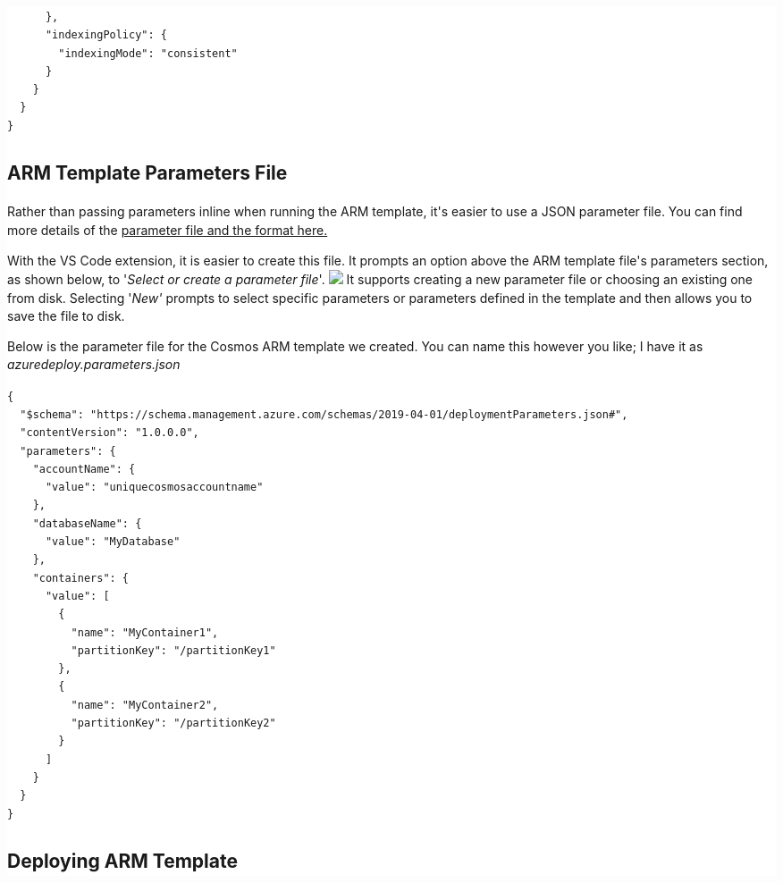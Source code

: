           },
          "indexingPolicy": {
            "indexingMode": "consistent"
          }
        }
      }
    }
    

## **ARM Template Parameters File**

Rather than passing parameters inline when running the ARM template, it's easier to use a JSON parameter file. You can find more details of the [parameter file and the format here.](https://docs.microsoft.com/en-us/azure/azure-resource-manager/templates/parameter-files?WT.mc_id=AZ-MVP-5003875#parameter-file)

With the VS Code extension, it is easier to create this file. It prompts an option above the ARM template file's parameters section, as shown below, to '*Select or create a parameter file*'.
![](__GHOST_URL__/content/images/cosmos_arm_parameters.jpg)
It supports creating a new parameter file or choosing an existing one from disk. Selecting '*New'* prompts to select specific parameters or parameters defined in the template and then allows you to save the file to disk.

Below is the parameter file for the Cosmos ARM template we created. You can name this however you like; I have it as *azuredeploy.parameters.json*

    {
      "$schema": "https://schema.management.azure.com/schemas/2019-04-01/deploymentParameters.json#",
      "contentVersion": "1.0.0.0",
      "parameters": {
        "accountName": {
          "value": "uniquecosmosaccountname"
        },
        "databaseName": {
          "value": "MyDatabase"
        },
        "containers": {
          "value": [
            {
              "name": "MyContainer1",
              "partitionKey": "/partitionKey1"
            },
            {
              "name": "MyContainer2",
              "partitionKey": "/partitionKey2"
            }
          ]
        }
      }
    }
    

## **Deploying ARM Template**
